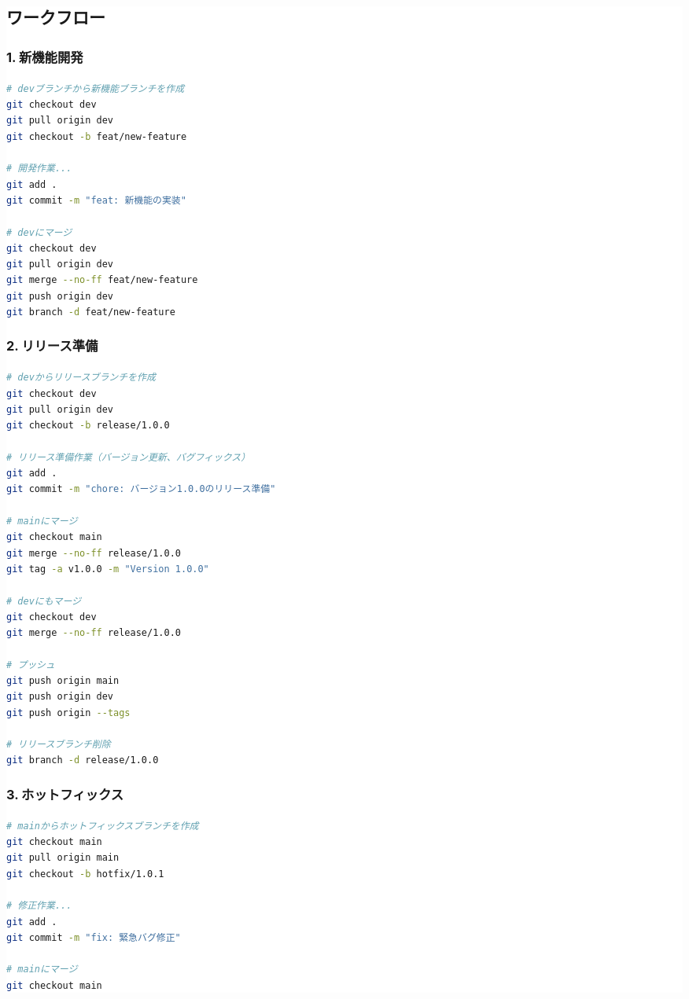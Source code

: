 ## ワークフロー

### 1. 新機能開発
```bash
# devブランチから新機能ブランチを作成
git checkout dev
git pull origin dev
git checkout -b feat/new-feature

# 開発作業...
git add .
git commit -m "feat: 新機能の実装"

# devにマージ
git checkout dev
git pull origin dev
git merge --no-ff feat/new-feature
git push origin dev
git branch -d feat/new-feature
```

### 2. リリース準備
```bash
# devからリリースブランチを作成
git checkout dev
git pull origin dev
git checkout -b release/1.0.0

# リリース準備作業（バージョン更新、バグフィックス）
git add .
git commit -m "chore: バージョン1.0.0のリリース準備"

# mainにマージ
git checkout main
git merge --no-ff release/1.0.0
git tag -a v1.0.0 -m "Version 1.0.0"

# devにもマージ
git checkout dev
git merge --no-ff release/1.0.0

# プッシュ
git push origin main
git push origin dev
git push origin --tags

# リリースブランチ削除
git branch -d release/1.0.0
```

### 3. ホットフィックス
```bash
# mainからホットフィックスブランチを作成
git checkout main
git pull origin main
git checkout -b hotfix/1.0.1

# 修正作業...
git add .
git commit -m "fix: 緊急バグ修正"

# mainにマージ
git checkout main
```